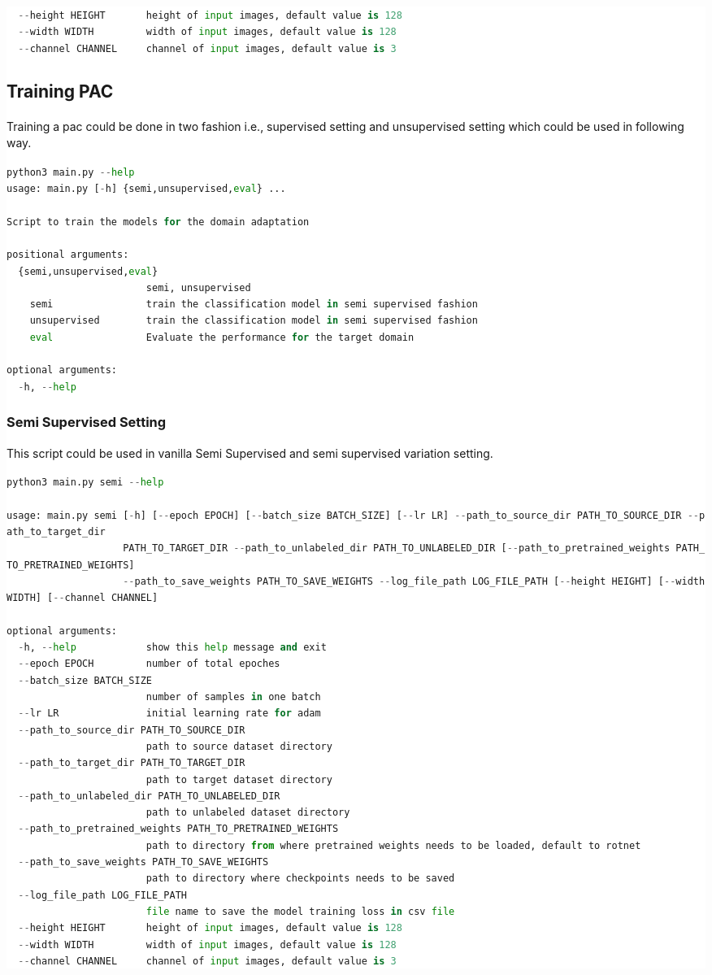 ```python
  --height HEIGHT       height of input images, default value is 128
  --width WIDTH         width of input images, default value is 128
  --channel CHANNEL     channel of input images, default value is 3
```

## Training PAC
Training a pac could be done in two fashion i.e., supervised setting and unsupervised setting which could be used in following way.

```python
python3 main.py --help
usage: main.py [-h] {semi,unsupervised,eval} ...

Script to train the models for the domain adaptation

positional arguments:
  {semi,unsupervised,eval}
                        semi, unsupervised
    semi                train the classification model in semi supervised fashion
    unsupervised        train the classification model in semi supervised fashion
    eval                Evaluate the performance for the target domain

optional arguments:
  -h, --help
```

### Semi Supervised Setting
This script could be used in vanilla Semi Supervised and semi supervised variation setting.
```python
python3 main.py semi --help

usage: main.py semi [-h] [--epoch EPOCH] [--batch_size BATCH_SIZE] [--lr LR] --path_to_source_dir PATH_TO_SOURCE_DIR --path_to_target_dir
                    PATH_TO_TARGET_DIR --path_to_unlabeled_dir PATH_TO_UNLABELED_DIR [--path_to_pretrained_weights PATH_TO_PRETRAINED_WEIGHTS]
                    --path_to_save_weights PATH_TO_SAVE_WEIGHTS --log_file_path LOG_FILE_PATH [--height HEIGHT] [--width WIDTH] [--channel CHANNEL]

optional arguments:
  -h, --help            show this help message and exit
  --epoch EPOCH         number of total epoches
  --batch_size BATCH_SIZE
                        number of samples in one batch
  --lr LR               initial learning rate for adam
  --path_to_source_dir PATH_TO_SOURCE_DIR
                        path to source dataset directory
  --path_to_target_dir PATH_TO_TARGET_DIR
                        path to target dataset directory
  --path_to_unlabeled_dir PATH_TO_UNLABELED_DIR
                        path to unlabeled dataset directory
  --path_to_pretrained_weights PATH_TO_PRETRAINED_WEIGHTS
                        path to directory from where pretrained weights needs to be loaded, default to rotnet
  --path_to_save_weights PATH_TO_SAVE_WEIGHTS
                        path to directory where checkpoints needs to be saved
  --log_file_path LOG_FILE_PATH
                        file name to save the model training loss in csv file
  --height HEIGHT       height of input images, default value is 128
  --width WIDTH         width of input images, default value is 128
  --channel CHANNEL     channel of input images, default value is 3
```
